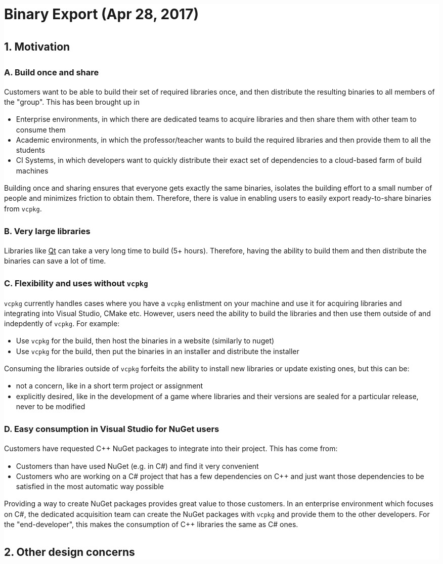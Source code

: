 # Binary Export (Apr 28, 2017)

## 1. Motivation

### A. Build once and share

Customers want to be able to build their set of required libraries once, and then distribute the resulting binaries to all members of the "group". This has been brought up in
- Enterprise environments, in which there are dedicated teams to acquire libraries and then share them with other team to consume them
- Academic environments, in which the professor/teacher wants to build the required libraries and then provide them to all the students
- CI Systems, in which developers want to quickly distribute their exact set of dependencies to a cloud-based farm of build machines

Building once and sharing ensures that everyone gets exactly the same binaries, isolates the building effort to a small number of people and minimizes friction to obtain them. Therefore, there is value in enabling users to easily export ready-to-share binaries from `vcpkg`.

### B. Very large libraries

Libraries like [Qt][] can take a very long time to build (5+ hours). Therefore, having the ability to build them and then distribute the binaries can save a lot of time.

### C. Flexibility and uses without `vcpkg`

`vcpkg` currently handles cases where you have a `vcpkg` enlistment on your machine and use it for acquiring libraries and integrating into Visual Studio, CMake etc. However, users need the ability to build the libraries and then use them outside of and indepdently of `vcpkg`. For example:
- Use `vcpkg` for the build, then host the binaries in a website (similarly to nuget)
- Use `vcpkg` for the build, then put the binaries in an installer and distribute the installer

Consuming the libraries outside of `vcpkg` forfeits the ability to install new libraries or update existing ones, but this can be:
- not a concern, like in a short term project or assignment
- explicitly desired, like in the development of a game where libraries and their versions are sealed for a particular release, never to be modified

### D. Easy consumption in Visual Studio for NuGet users

Customers have requested C++ NuGet packages to integrate into their project. This has come from:
- Customers than have used NuGet (e.g. in C#) and find it very convenient
- Customers who are working on a C# project that has a few dependencies on C++ and just want those dependencies to be satisfied in the most automatic way possible

Providing a way to create NuGet packages provides great value to those customers. In an enterprise environment which focuses on C#, the dedicated acquisition team can create the NuGet packages with `vcpkg` and provide them to the other developers. For the "end-developer", this makes the consumption of C++ libraries the same as C# ones.

[Qt]: https://www.qt.io/

## 2. Other design concerns
